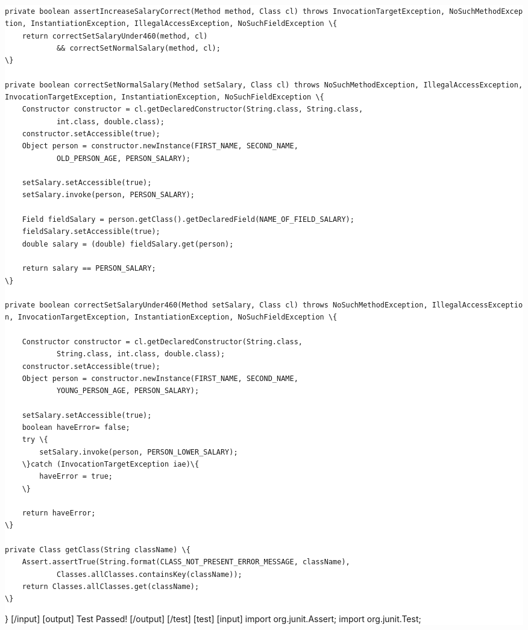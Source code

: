     private boolean assertIncreaseSalaryCorrect(Method method, Class cl) throws InvocationTargetException, NoSuchMethodException, InstantiationException, IllegalAccessException, NoSuchFieldException \{
        return correctSetSalaryUnder460(method, cl)
                && correctSetNormalSalary(method, cl);
    \}

    private boolean correctSetNormalSalary(Method setSalary, Class cl) throws NoSuchMethodException, IllegalAccessException, InvocationTargetException, InstantiationException, NoSuchFieldException \{
        Constructor constructor = cl.getDeclaredConstructor(String.class, String.class,
                int.class, double.class);
        constructor.setAccessible(true);
        Object person = constructor.newInstance(FIRST_NAME, SECOND_NAME,
                OLD_PERSON_AGE, PERSON_SALARY);

        setSalary.setAccessible(true);
        setSalary.invoke(person, PERSON_SALARY);

        Field fieldSalary = person.getClass().getDeclaredField(NAME_OF_FIELD_SALARY);
        fieldSalary.setAccessible(true);
        double salary = (double) fieldSalary.get(person);

        return salary == PERSON_SALARY;
    \}

    private boolean correctSetSalaryUnder460(Method setSalary, Class cl) throws NoSuchMethodException, IllegalAccessException, InvocationTargetException, InstantiationException, NoSuchFieldException \{

        Constructor constructor = cl.getDeclaredConstructor(String.class,
                String.class, int.class, double.class);
        constructor.setAccessible(true);
        Object person = constructor.newInstance(FIRST_NAME, SECOND_NAME,
                YOUNG_PERSON_AGE, PERSON_SALARY);

        setSalary.setAccessible(true);
        boolean haveError= false;
        try \{
            setSalary.invoke(person, PERSON_LOWER_SALARY);
        \}catch (InvocationTargetException iae)\{
            haveError = true;
        \}

        return haveError;
    \}

    private Class getClass(String className) \{
        Assert.assertTrue(String.format(CLASS_NOT_PRESENT_ERROR_MESSAGE, className),
                Classes.allClasses.containsKey(className));
        return Classes.allClasses.get(className);
    \}
\}
[/input]
[output]
Test Passed!
[/output]
[/test]
[test]
[input]
import org.junit.Assert;
import org.junit.Test;
